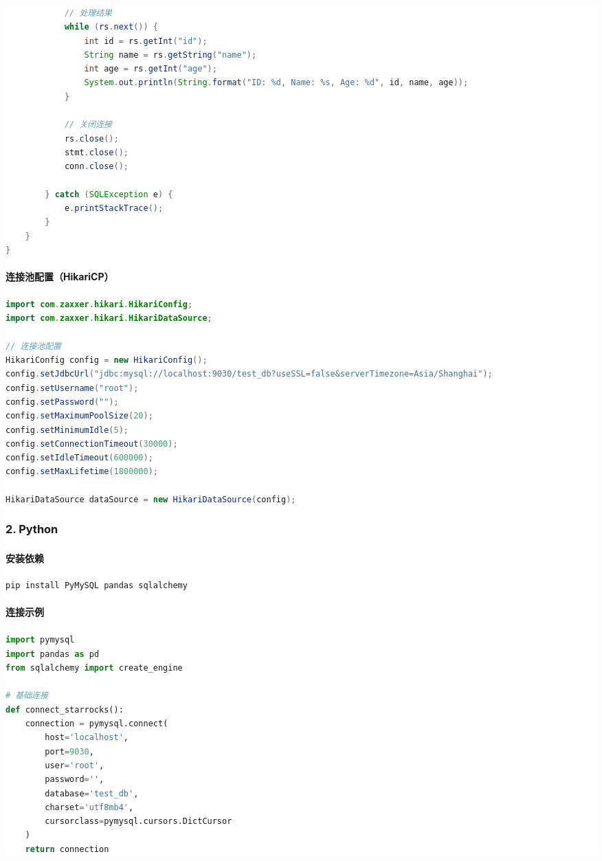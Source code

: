 ```java
            // 处理结果
            while (rs.next()) {
                int id = rs.getInt("id");
                String name = rs.getString("name");
                int age = rs.getInt("age");
                System.out.println(String.format("ID: %d, Name: %s, Age: %d", id, name, age));
            }
            
            // 关闭连接
            rs.close();
            stmt.close();
            conn.close();
            
        } catch (SQLException e) {
            e.printStackTrace();
        }
    }
}
```

#### 连接池配置（HikariCP）
```java
import com.zaxxer.hikari.HikariConfig;
import com.zaxxer.hikari.HikariDataSource;

// 连接池配置
HikariConfig config = new HikariConfig();
config.setJdbcUrl("jdbc:mysql://localhost:9030/test_db?useSSL=false&serverTimezone=Asia/Shanghai");
config.setUsername("root");
config.setPassword("");
config.setMaximumPoolSize(20);
config.setMinimumIdle(5);
config.setConnectionTimeout(30000);
config.setIdleTimeout(600000);
config.setMaxLifetime(1800000);

HikariDataSource dataSource = new HikariDataSource(config);
```

### 2. Python

#### 安装依赖
```bash
pip install PyMySQL pandas sqlalchemy
```

#### 连接示例
```python
import pymysql
import pandas as pd
from sqlalchemy import create_engine

# 基础连接
def connect_starrocks():
    connection = pymysql.connect(
        host='localhost',
        port=9030,
        user='root',
        password='',
        database='test_db',
        charset='utf8mb4',
        cursorclass=pymysql.cursors.DictCursor
    )
    return connection
```